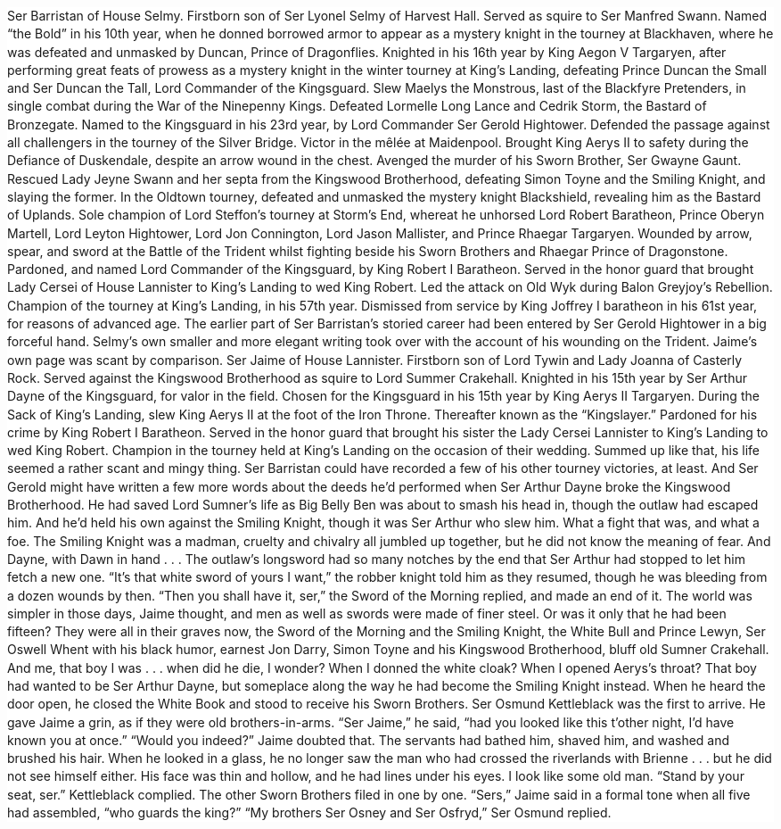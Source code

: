Ser Barristan of House Selmy. Firstborn son of Ser Lyonel Selmy of Harvest Hall. Served as squire to Ser Manfred Swann. Named “the Bold” in his 10th year, when he donned borrowed armor to appear as a mystery knight in the tourney at Blackhaven, where he was defeated and unmasked by Duncan, Prince of Dragonflies. Knighted in his 16th year by King Aegon V Targaryen, after performing great feats of prowess as a mystery knight in the winter tourney at King’s Landing, defeating Prince Duncan the Small and Ser Duncan the Tall, Lord Commander of the Kingsguard. Slew Maelys the Monstrous, last of the Blackfyre Pretenders, in single combat during the War of the Ninepenny Kings. Defeated Lormelle Long Lance and Cedrik Storm, the Bastard of Bronzegate. Named to the Kingsguard in his 23rd year, by Lord Commander Ser Gerold Hightower. Defended the passage against all challengers in the tourney of the Silver Bridge. Victor in the mêlée at Maidenpool. Brought King Aerys II to safety during the Defiance of Duskendale, despite an arrow wound in the chest. Avenged the murder of his Sworn Brother, Ser Gwayne Gaunt. Rescued Lady Jeyne Swann and her septa from the Kingswood Brotherhood, defeating Simon Toyne and the Smiling Knight, and slaying the former. In the Oldtown tourney, defeated and unmasked the mystery knight Blackshield, revealing him as the Bastard of Uplands. Sole champion of Lord Steffon’s tourney at Storm’s End, whereat he unhorsed Lord Robert Baratheon, Prince Oberyn Martell, Lord Leyton Hightower, Lord Jon Connington, Lord Jason Mallister, and Prince Rhaegar Targaryen. Wounded by arrow, spear, and sword at the Battle of the Trident whilst fighting beside his Sworn Brothers and Rhaegar Prince of Dragonstone. Pardoned, and named Lord Commander of the Kingsguard, by King Robert I Baratheon. Served in the honor guard that brought Lady Cersei of House Lannister to King’s Landing to wed King Robert. Led the attack on Old Wyk during Balon Greyjoy’s Rebellion. Champion of the tourney at King’s Landing, in his 57th year. Dismissed from service by King Joffrey I baratheon in his 61st year, for reasons of advanced age.
The earlier part of Ser Barristan’s storied career had been entered by Ser Gerold Hightower in a big forceful hand. Selmy’s own smaller and more elegant writing took over with the account of his wounding on the Trident.
Jaime’s own page was scant by comparison.
Ser Jaime of House Lannister. Firstborn son of Lord Tywin and Lady Joanna of Casterly Rock. Served against the Kingswood Brotherhood as squire to Lord Summer Crakehall. Knighted in his 15th year by Ser Arthur Dayne of the Kingsguard, for valor in the field. Chosen for the Kingsguard in his 15th year by King Aerys II Targaryen. During the Sack of King’s Landing, slew King Aerys II at the foot of the Iron Throne. Thereafter known as the “Kingslayer.” Pardoned for his crime by King Robert I Baratheon. Served in the honor guard that brought his sister the Lady Cersei Lannister to King’s Landing to wed King Robert. Champion in the tourney held at King’s Landing on the occasion of their wedding.
Summed up like that, his life seemed a rather scant and mingy thing. Ser Barristan could have recorded a few of his other tourney victories, at least.
And Ser Gerold might have written a few more words about the deeds he’d performed when Ser Arthur Dayne broke the Kingswood Brotherhood. He had saved Lord Sumner’s life as Big Belly Ben was about to smash his head in, though the outlaw had escaped him. And he’d held his own against the Smiling Knight, though it was Ser Arthur who slew him. What a fight that was, and what a foe. The Smiling Knight was a madman, cruelty and chivalry all jumbled up together, but he did not know the meaning of fear.
And Dayne, with Dawn in hand . . . The outlaw’s longsword had so many notches by the end that Ser Arthur had stopped to let him fetch a new one.
“It’s that white sword of yours I want,” the robber knight told him as they resumed, though he was bleeding from a dozen wounds by then. “Then you shall have it, ser,” the Sword of the Morning replied, and made an end of it.
The world was simpler in those days, Jaime thought, and men as well as swords were made of finer steel. Or was it only that he had been fifteen? They were all in their graves now, the Sword of the Morning and the Smiling Knight, the White Bull and Prince Lewyn, Ser Oswell Whent with his black humor, earnest Jon Darry, Simon Toyne and his Kingswood Brotherhood, bluff old Sumner Crakehall. And me, that boy I was . . . when did he die, I wonder? When I donned the white cloak? When I opened Aerys’s throat? That boy had wanted to be Ser Arthur Dayne, but someplace along the way he had become the Smiling Knight instead.
When he heard the door open, he closed the White Book and stood to receive his Sworn Brothers. Ser Osmund Kettleblack was the first to arrive.
He gave Jaime a grin, as if they were old brothers-in-arms. “Ser Jaime,” he said, “had you looked like this t’other night, I’d have known you at once.”
“Would you indeed?” Jaime doubted that. The servants had bathed him, shaved him, and washed and brushed his hair. When he looked in a glass, he no longer saw the man who had crossed the riverlands with Brienne . . . but he did not see himself either. His face was thin and hollow, and he had lines under his eyes. I look like some old man. “Stand by your seat, ser.”
Kettleblack complied. The other Sworn Brothers filed in one by one.
“Sers,” Jaime said in a formal tone when all five had assembled, “who guards the king?”
“My brothers Ser Osney and Ser Osfryd,” Ser Osmund replied.